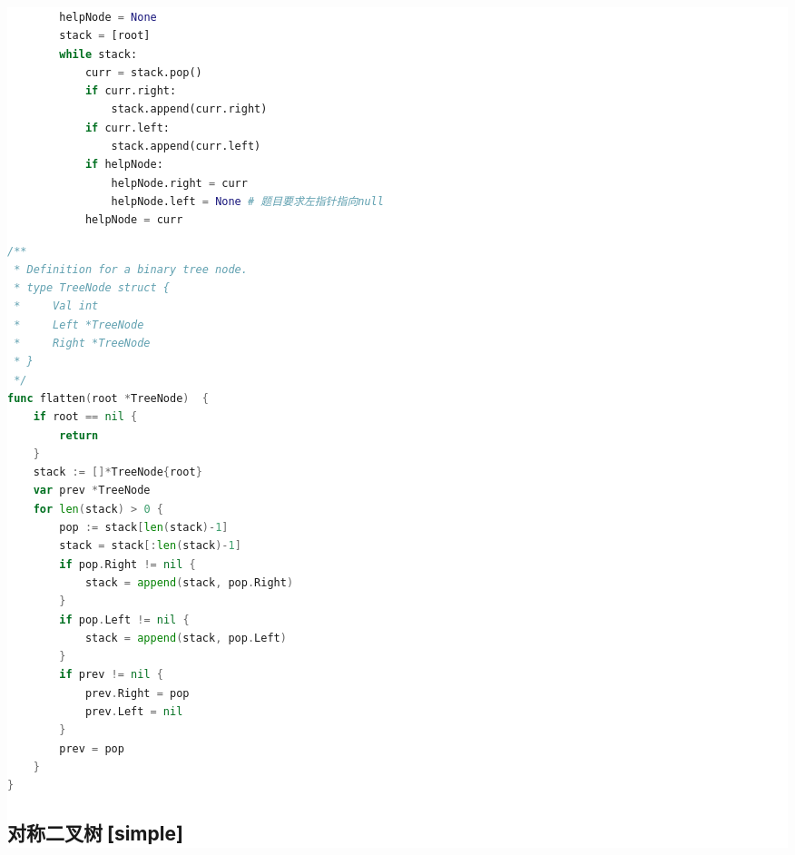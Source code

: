 ```python
        helpNode = None 
        stack = [root]
        while stack:
            curr = stack.pop()
            if curr.right:
                stack.append(curr.right)
            if curr.left:
                stack.append(curr.left)
            if helpNode:
                helpNode.right = curr
                helpNode.left = None # 题目要求左指针指向null
            helpNode = curr

```

```go
/**
 * Definition for a binary tree node.
 * type TreeNode struct {
 *     Val int
 *     Left *TreeNode
 *     Right *TreeNode
 * }
 */
func flatten(root *TreeNode)  {
    if root == nil {
        return 
    }
    stack := []*TreeNode{root}
    var prev *TreeNode 
    for len(stack) > 0 {
        pop := stack[len(stack)-1]
        stack = stack[:len(stack)-1]
        if pop.Right != nil {
            stack = append(stack, pop.Right)
        }
        if pop.Left != nil {
            stack = append(stack, pop.Left)
        }
        if prev != nil {
            prev.Right = pop
            prev.Left = nil
        }
        prev = pop
    }
}
```



## 对称二叉树 [simple]
